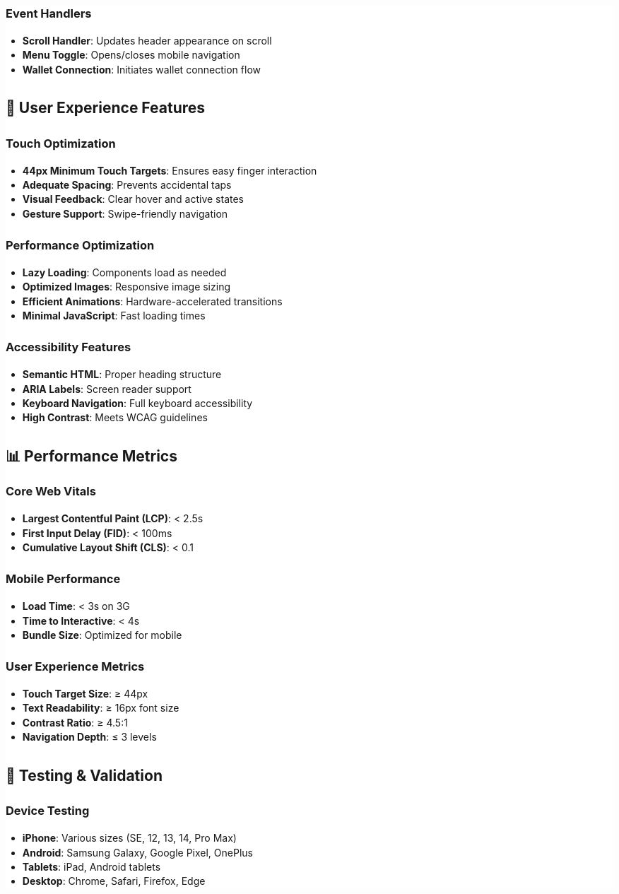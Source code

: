 ### **Event Handlers**
- **Scroll Handler**: Updates header appearance on scroll
- **Menu Toggle**: Opens/closes mobile navigation
- **Wallet Connection**: Initiates wallet connection flow

## 🎯 User Experience Features

### **Touch Optimization**
- **44px Minimum Touch Targets**: Ensures easy finger interaction
- **Adequate Spacing**: Prevents accidental taps
- **Visual Feedback**: Clear hover and active states
- **Gesture Support**: Swipe-friendly navigation

### **Performance Optimization**
- **Lazy Loading**: Components load as needed
- **Optimized Images**: Responsive image sizing
- **Efficient Animations**: Hardware-accelerated transitions
- **Minimal JavaScript**: Fast loading times

### **Accessibility Features**
- **Semantic HTML**: Proper heading structure
- **ARIA Labels**: Screen reader support
- **Keyboard Navigation**: Full keyboard accessibility
- **High Contrast**: Meets WCAG guidelines

## 📊 Performance Metrics

### **Core Web Vitals**
- **Largest Contentful Paint (LCP)**: < 2.5s
- **First Input Delay (FID)**: < 100ms
- **Cumulative Layout Shift (CLS)**: < 0.1

### **Mobile Performance**
- **Load Time**: < 3s on 3G
- **Time to Interactive**: < 4s
- **Bundle Size**: Optimized for mobile

### **User Experience Metrics**
- **Touch Target Size**: ≥ 44px
- **Text Readability**: ≥ 16px font size
- **Contrast Ratio**: ≥ 4.5:1
- **Navigation Depth**: ≤ 3 levels

## 🧪 Testing & Validation

### **Device Testing**
- **iPhone**: Various sizes (SE, 12, 13, 14, Pro Max)
- **Android**: Samsung Galaxy, Google Pixel, OnePlus
- **Tablets**: iPad, Android tablets
- **Desktop**: Chrome, Safari, Firefox, Edge
